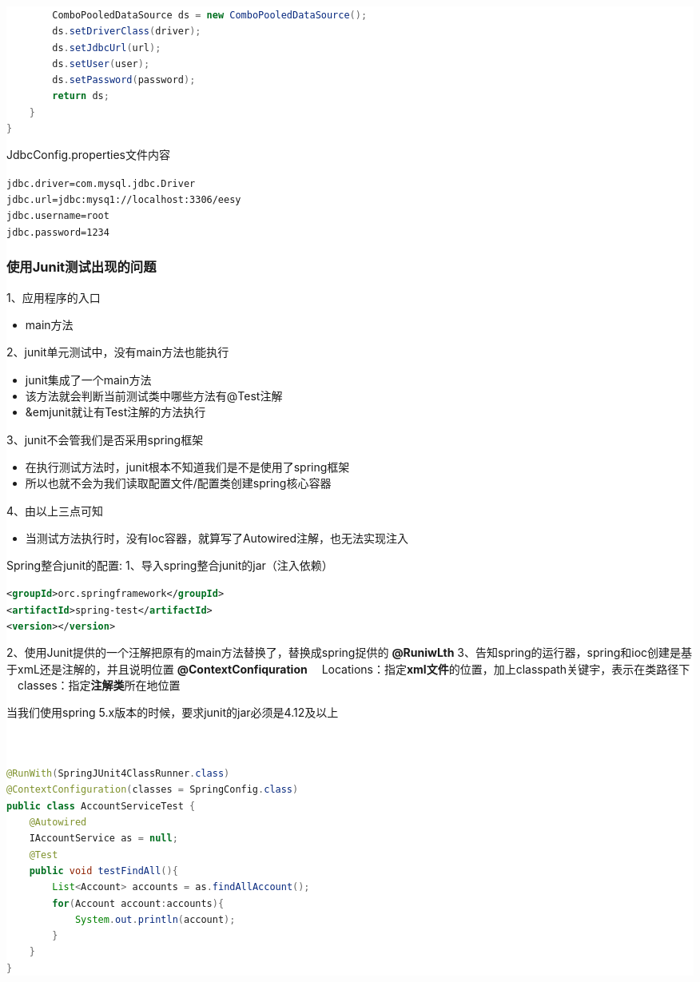```java
        ComboPooledDataSource ds = new ComboPooledDataSource();
        ds.setDriverClass(driver);
        ds.setJdbcUrl(url);
        ds.setUser(user);
        ds.setPassword(password);
        return ds;
    }
}
```
JdbcConfig.properties文件内容

```
jdbc.driver=com.mysql.jdbc.Driver 
jdbc.url=jdbc:mysq1://localhost:3306/eesy 
jdbc.username=root
jdbc.password=1234
```

### 使用Junit测试出现的问题
1、应用程序的入口
* main方法

2、junit单元测试中，没有main方法也能执行
* junit集成了一个main方法
* 该方法就会判断当前测试类中哪些方法有@Test注解
* &emjunit就让有Test注解的方法执行

3、junit不会管我们是否采用spring框架
* 在执行测试方法时，junit根本不知道我们是不是使用了spring框架
* 所以也就不会为我们读取配置文件/配置类创建spring核心容器

4、由以上三点可知
* 当测试方法执行时，没有Ioc容器，就算写了Autowired注解，也无法实现注入

Spring整合junit的配置:
1、导入spring整合junit的jar（注入依赖）
```xml
<groupId>orc.springframework</groupId>
<artifactId>spring-test</artifactId>
<version></version>
```
2、使用Junit提供的一个汪解把原有的main方法替换了，替换成spring捉供的 **@RuniwLth**
3、告知spring的运行器，spring和ioc创建是基于xmL还是注解的，并且说明位置 
**@ContextConfiquration** 
&emsp;Locations：指定**xml文件**的位置，加上classpath关键宇，表示在类路径下
&emsp;classes：指定**注解类**所在地位置

当我们使用spring 5.x版本的时候，要求junit的jar必须是4.12及以上

```java


@RunWith(SpringJUnit4ClassRunner.class)
@ContextConfiguration(classes = SpringConfig.class)
public class AccountServiceTest {
    @Autowired
    IAccountService as = null;
    @Test
    public void testFindAll(){
        List<Account> accounts = as.findAllAccount();
        for(Account account:accounts){
            System.out.println(account);
        }
    }
}
```